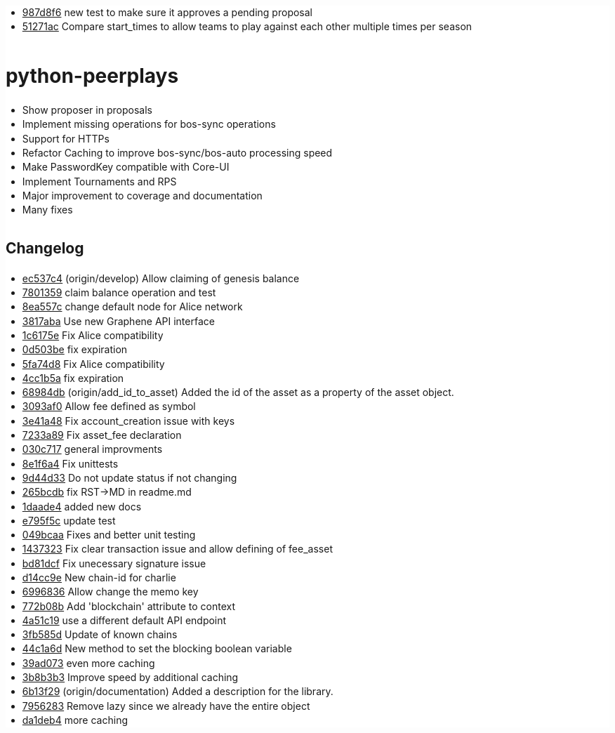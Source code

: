  * [987d8f6](https://github.com/PBSA/bos-sync/commit/987d8f6) new test to make sure it approves a pending proposal
 * [51271ac](https://github.com/PBSA/bos-sync/commit/51271ac) Compare start_times to allow teams to play against each other multiple times per season

# python-peerplays

 * Show proposer in proposals
 * Implement missing operations for bos-sync operations
 * Support for HTTPs
 * Refactor Caching to improve bos-sync/bos-auto processing speed
 * Make PasswordKey compatible with Core-UI
 * Implement Tournaments and RPS
 * Major improvement to coverage and documentation
 * Many fixes

## Changelog

 * [ec537c4](https://github.com/PBSA/python-peerplays/commit/ec537c4) (origin/develop) Allow claiming of genesis balance
 * [7801359](https://github.com/PBSA/python-peerplays/commit/7801359) claim balance operation and test
 * [8ea557c](https://github.com/PBSA/python-peerplays/commit/8ea557c) change default node for Alice network
 * [3817aba](https://github.com/PBSA/python-peerplays/commit/3817aba) Use new Graphene API interface
 * [1c6175e](https://github.com/PBSA/python-peerplays/commit/1c6175e) Fix Alice compatibility
 * [0d503be](https://github.com/PBSA/python-peerplays/commit/0d503be) fix expiration
 * [5fa74d8](https://github.com/PBSA/python-peerplays/commit/5fa74d8) Fix Alice compatibility
 * [4cc1b5a](https://github.com/PBSA/python-peerplays/commit/4cc1b5a) fix expiration
 * [68984db](https://github.com/PBSA/python-peerplays/commit/68984db) (origin/add_id_to_asset) Added the id of the asset as a property of the asset object.
 * [3093af0](https://github.com/PBSA/python-peerplays/commit/3093af0) Allow fee defined as symbol
 * [3e41a48](https://github.com/PBSA/python-peerplays/commit/3e41a48) Fix account_creation issue with keys
 * [7233a89](https://github.com/PBSA/python-peerplays/commit/7233a89) Fix asset_fee declaration
 * [030c717](https://github.com/PBSA/python-peerplays/commit/030c717) general improvments
 * [8e1f6a4](https://github.com/PBSA/python-peerplays/commit/8e1f6a4) Fix unittests
 * [9d44d33](https://github.com/PBSA/python-peerplays/commit/9d44d33) Do not update status if not changing
 * [265bcdb](https://github.com/PBSA/python-peerplays/commit/265bcdb) fix RST->MD in readme.md
 * [1daade4](https://github.com/PBSA/python-peerplays/commit/1daade4) added new docs
 * [e795f5c](https://github.com/PBSA/python-peerplays/commit/e795f5c) update test
 * [049bcaa](https://github.com/PBSA/python-peerplays/commit/049bcaa) Fixes and better unit testing
 * [1437323](https://github.com/PBSA/python-peerplays/commit/1437323) Fix clear transaction issue and allow defining of fee_asset
 * [bd81dcf](https://github.com/PBSA/python-peerplays/commit/bd81dcf) Fix unecessary signature issue
 * [d14cc9e](https://github.com/PBSA/python-peerplays/commit/d14cc9e) New chain-id for charlie
 * [6996836](https://github.com/PBSA/python-peerplays/commit/6996836) Allow change the memo key
 * [772b08b](https://github.com/PBSA/python-peerplays/commit/772b08b) Add 'blockchain' attribute to context
 * [4a51c19](https://github.com/PBSA/python-peerplays/commit/4a51c19) use a different default API endpoint
 * [3fb585d](https://github.com/PBSA/python-peerplays/commit/3fb585d) Update of known chains
 * [44c1a6d](https://github.com/PBSA/python-peerplays/commit/44c1a6d) New method to set the blocking boolean variable
 * [39ad073](https://github.com/PBSA/python-peerplays/commit/39ad073) even more caching
 * [3b8b3b3](https://github.com/PBSA/python-peerplays/commit/3b8b3b3) Improve speed by additional caching
 * [6b13f29](https://github.com/PBSA/python-peerplays/commit/6b13f29) (origin/documentation) Added a description for the library.
 * [7956283](https://github.com/PBSA/python-peerplays/commit/7956283) Remove lazy since we already have the entire object
 * [da1deb4](https://github.com/PBSA/python-peerplays/commit/da1deb4) more caching